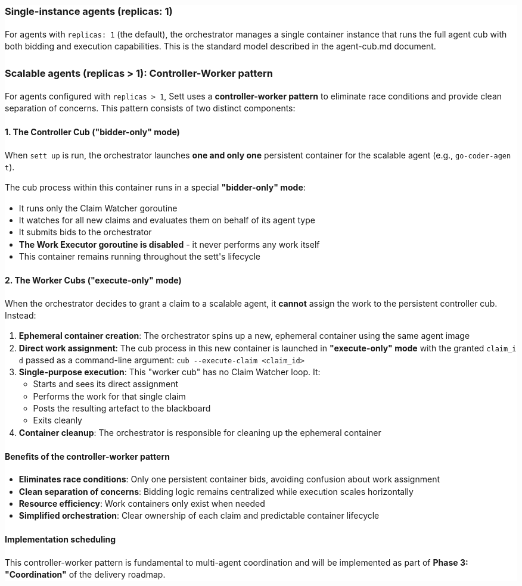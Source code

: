 ### **Single-instance agents (replicas: 1)**

For agents with `replicas: 1` (the default), the orchestrator manages a single container instance that runs the full agent cub with both bidding and execution capabilities. This is the standard model described in the agent-cub.md document.

### **Scalable agents (replicas > 1): Controller-Worker pattern**

For agents configured with `replicas > 1`, Sett uses a **controller-worker pattern** to eliminate race conditions and provide clean separation of concerns. This pattern consists of two distinct components:

#### **1. The Controller Cub ("bidder-only" mode)**

When `sett up` is run, the orchestrator launches **one and only one** persistent container for the scalable agent (e.g., `go-coder-agent`).

The cub process within this container runs in a special **"bidder-only" mode**:
- It runs only the Claim Watcher goroutine
- It watches for all new claims and evaluates them on behalf of its agent type
- It submits bids to the orchestrator
- **The Work Executor goroutine is disabled** - it never performs any work itself
- This container remains running throughout the sett's lifecycle

#### **2. The Worker Cubs ("execute-only" mode)**

When the orchestrator decides to grant a claim to a scalable agent, it **cannot** assign the work to the persistent controller cub. Instead:

1. **Ephemeral container creation**: The orchestrator spins up a new, ephemeral container using the same agent image
2. **Direct work assignment**: The cub process in this new container is launched in **"execute-only" mode** with the granted `claim_id` passed as a command-line argument: `cub --execute-claim <claim_id>`
3. **Single-purpose execution**: This "worker cub" has no Claim Watcher loop. It:
   - Starts and sees its direct assignment
   - Performs the work for that single claim
   - Posts the resulting artefact to the blackboard
   - Exits cleanly
4. **Container cleanup**: The orchestrator is responsible for cleaning up the ephemeral container

#### **Benefits of the controller-worker pattern**

- **Eliminates race conditions**: Only one persistent container bids, avoiding confusion about work assignment
- **Clean separation of concerns**: Bidding logic remains centralized while execution scales horizontally
- **Resource efficiency**: Work containers only exist when needed
- **Simplified orchestration**: Clear ownership of each claim and predictable container lifecycle

#### **Implementation scheduling**

This controller-worker pattern is fundamental to multi-agent coordination and will be implemented as part of **Phase 3: "Coordination"** of the delivery roadmap.
